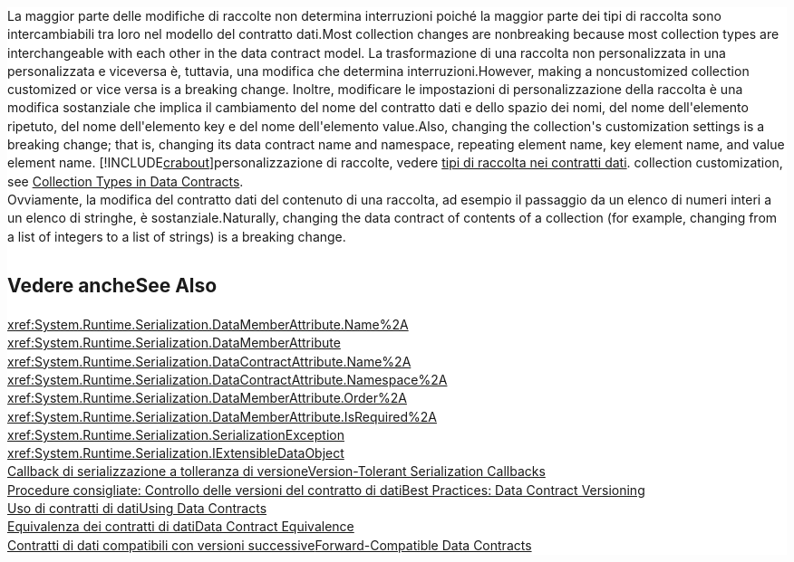  <span data-ttu-id="7a149-177">La maggior parte delle modifiche di raccolte non determina interruzioni poiché la maggior parte dei tipi di raccolta sono intercambiabili tra loro nel modello del contratto dati.</span><span class="sxs-lookup"><span data-stu-id="7a149-177">Most collection changes are nonbreaking because most collection types are interchangeable with each other in the data contract model.</span></span> <span data-ttu-id="7a149-178">La trasformazione di una raccolta non personalizzata in una personalizzata e viceversa è, tuttavia, una modifica che determina interruzioni.</span><span class="sxs-lookup"><span data-stu-id="7a149-178">However, making a noncustomized collection customized or vice versa is a breaking change.</span></span> <span data-ttu-id="7a149-179">Inoltre, modificare le impostazioni di personalizzazione della raccolta è una modifica sostanziale che implica il cambiamento del nome del contratto dati e dello spazio dei nomi, del nome dell'elemento ripetuto, del nome dell'elemento key e del nome dell'elemento value.</span><span class="sxs-lookup"><span data-stu-id="7a149-179">Also, changing the collection's customization settings is a breaking change; that is, changing its data contract name and namespace, repeating element name, key element name, and value element name.</span></span> [!INCLUDE[crabout](../../../../includes/crabout-md.md)]<span data-ttu-id="7a149-180">personalizzazione di raccolte, vedere [tipi di raccolta nei contratti dati](../../../../docs/framework/wcf/feature-details/collection-types-in-data-contracts.md).</span><span class="sxs-lookup"><span data-stu-id="7a149-180"> collection customization, see [Collection Types in Data Contracts](../../../../docs/framework/wcf/feature-details/collection-types-in-data-contracts.md).</span></span>  
<span data-ttu-id="7a149-181">Ovviamente, la modifica del contratto dati del contenuto di una raccolta, ad esempio il passaggio da un elenco di numeri interi a un elenco di stringhe, è sostanziale.</span><span class="sxs-lookup"><span data-stu-id="7a149-181">Naturally, changing the data contract of contents of a collection (for example, changing from a list of integers to a list of strings) is a breaking change.</span></span>  
  
## <a name="see-also"></a><span data-ttu-id="7a149-182">Vedere anche</span><span class="sxs-lookup"><span data-stu-id="7a149-182">See Also</span></span>  
 <xref:System.Runtime.Serialization.DataMemberAttribute.Name%2A>  
 <xref:System.Runtime.Serialization.DataMemberAttribute>  
 <xref:System.Runtime.Serialization.DataContractAttribute.Name%2A>  
 <xref:System.Runtime.Serialization.DataContractAttribute.Namespace%2A>  
 <xref:System.Runtime.Serialization.DataMemberAttribute.Order%2A>  
 <xref:System.Runtime.Serialization.DataMemberAttribute.IsRequired%2A>  
 <xref:System.Runtime.Serialization.SerializationException>  
 <xref:System.Runtime.Serialization.IExtensibleDataObject>  
 [<span data-ttu-id="7a149-183">Callback di serializzazione a tolleranza di versione</span><span class="sxs-lookup"><span data-stu-id="7a149-183">Version-Tolerant Serialization Callbacks</span></span>](../../../../docs/framework/wcf/feature-details/version-tolerant-serialization-callbacks.md)  
 [<span data-ttu-id="7a149-184">Procedure consigliate: Controllo delle versioni del contratto di dati</span><span class="sxs-lookup"><span data-stu-id="7a149-184">Best Practices: Data Contract Versioning</span></span>](../../../../docs/framework/wcf/best-practices-data-contract-versioning.md)  
 [<span data-ttu-id="7a149-185">Uso di contratti di dati</span><span class="sxs-lookup"><span data-stu-id="7a149-185">Using Data Contracts</span></span>](../../../../docs/framework/wcf/feature-details/using-data-contracts.md)  
 [<span data-ttu-id="7a149-186">Equivalenza dei contratti di dati</span><span class="sxs-lookup"><span data-stu-id="7a149-186">Data Contract Equivalence</span></span>](../../../../docs/framework/wcf/feature-details/data-contract-equivalence.md)  
 [<span data-ttu-id="7a149-187">Contratti di dati compatibili con versioni successive</span><span class="sxs-lookup"><span data-stu-id="7a149-187">Forward-Compatible Data Contracts</span></span>](../../../../docs/framework/wcf/feature-details/forward-compatible-data-contracts.md)
